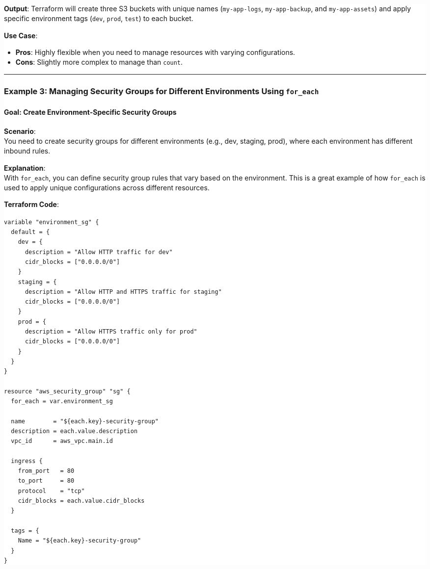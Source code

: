**Output**:
Terraform will create three S3 buckets with unique names (`my-app-logs`, `my-app-backup`, and `my-app-assets`) and apply specific environment tags (`dev`, `prod`, `test`) to each bucket.

**Use Case**:
- **Pros**: Highly flexible when you need to manage resources with varying configurations.
- **Cons**: Slightly more complex to manage than `count`.

---

### **Example 3: Managing Security Groups for Different Environments Using `for_each`**

#### Goal: Create Environment-Specific Security Groups

**Scenario**:  
You need to create security groups for different environments (e.g., dev, staging, prod), where each environment has different inbound rules.

**Explanation**:  
With `for_each`, you can define security group rules that vary based on the environment. This is a great example of how `for_each` is used to apply unique configurations across different resources.

**Terraform Code**:

```hcl
variable "environment_sg" {
  default = {
    dev = {
      description = "Allow HTTP traffic for dev"
      cidr_blocks = ["0.0.0.0/0"]
    }
    staging = {
      description = "Allow HTTP and HTTPS traffic for staging"
      cidr_blocks = ["0.0.0.0/0"]
    }
    prod = {
      description = "Allow HTTPS traffic only for prod"
      cidr_blocks = ["0.0.0.0/0"]
    }
  }
}

resource "aws_security_group" "sg" {
  for_each = var.environment_sg

  name        = "${each.key}-security-group"
  description = each.value.description
  vpc_id      = aws_vpc.main.id

  ingress {
    from_port   = 80
    to_port     = 80
    protocol    = "tcp"
    cidr_blocks = each.value.cidr_blocks
  }

  tags = {
    Name = "${each.key}-security-group"
  }
}
```
